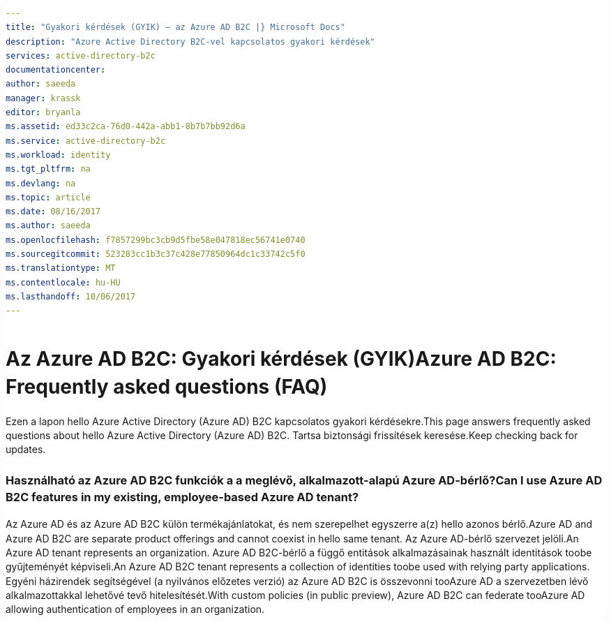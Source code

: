 ```yaml
---
title: "Gyakori kérdések (GYIK) – az Azure AD B2C |} Microsoft Docs"
description: "Azure Active Directory B2C-vel kapcsolatos gyakori kérdések"
services: active-directory-b2c
documentationcenter: 
author: saeeda
manager: krassk
editor: bryanla
ms.assetid: ed33c2ca-76d0-442a-abb1-8b7b7bb92d6a
ms.service: active-directory-b2c
ms.workload: identity
ms.tgt_pltfrm: na
ms.devlang: na
ms.topic: article
ms.date: 08/16/2017
ms.author: saeeda
ms.openlocfilehash: f7857299bc3cb9d5fbe58e047818ec56741e0740
ms.sourcegitcommit: 523283cc1b3c37c428e77850964dc1c33742c5f0
ms.translationtype: MT
ms.contentlocale: hu-HU
ms.lasthandoff: 10/06/2017
---
```

# <a name="azure-ad-b2c-frequently-asked-questions-faq"></a><span data-ttu-id="26883-103">Az Azure AD B2C: Gyakori kérdések (GYIK)</span><span class="sxs-lookup"><span data-stu-id="26883-103">Azure AD B2C: Frequently asked questions (FAQ)</span></span> 
<span data-ttu-id="26883-104">Ezen a lapon hello Azure Active Directory (Azure AD) B2C kapcsolatos gyakori kérdésekre.</span><span class="sxs-lookup"><span data-stu-id="26883-104">This page answers frequently asked questions about hello Azure Active Directory (Azure AD) B2C.</span></span> <span data-ttu-id="26883-105">Tartsa biztonsági frissítések keresése.</span><span class="sxs-lookup"><span data-stu-id="26883-105">Keep checking back for updates.</span></span>

### <a name="can-i-use-azure-ad-b2c-features-in-my-existing-employee-based-azure-ad-tenant"></a><span data-ttu-id="26883-106">Használható az Azure AD B2C funkciók a a meglévő, alkalmazott-alapú Azure AD-bérlő?</span><span class="sxs-lookup"><span data-stu-id="26883-106">Can I use Azure AD B2C features in my existing, employee-based Azure AD tenant?</span></span>
<span data-ttu-id="26883-107">Az Azure AD és az Azure AD B2C külön termékajánlatokat, és nem szerepelhet egyszerre a(z) hello azonos bérlő.</span><span class="sxs-lookup"><span data-stu-id="26883-107">Azure AD and Azure AD B2C are separate product offerings and cannot coexist in hello same tenant.</span></span>  <span data-ttu-id="26883-108">Az Azure AD-bérlő szervezet jelöli.</span><span class="sxs-lookup"><span data-stu-id="26883-108">An Azure AD tenant represents an organization.</span></span>  <span data-ttu-id="26883-109">Azure AD B2C-bérlő a függő entitások alkalmazásainak használt identitások toobe gyűjteményét képviseli.</span><span class="sxs-lookup"><span data-stu-id="26883-109">An Azure AD B2C tenant represents a collection of identities toobe used with relying party applications.</span></span>  <span data-ttu-id="26883-110">Egyéni házirendek segítségével (a nyilvános előzetes verzió) az Azure AD B2C is összevonni tooAzure AD a szervezetben lévő alkalmazottakkal lehetővé tevő hitelesítését.</span><span class="sxs-lookup"><span data-stu-id="26883-110">With custom policies (in public preview), Azure AD B2C can federate tooAzure AD allowing authentication of employees in an organization.</span></span>
